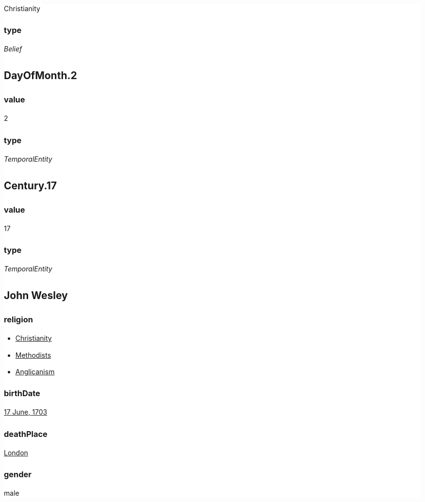 
Christianity

### type


*Belief*

## DayOfMonth.2

### value


2

### type


*TemporalEntity*

## Century.17

### value


17

### type


*TemporalEntity*

## John Wesley

### religion

 - [Christianity](#Christianity)

 - [Methodists](#Methodists)

 - [Anglicanism](#Anglicanism)

### birthDate


[17 June, 1703](#17-June-1703)

### deathPlace


[London](#London)

### gender


male
